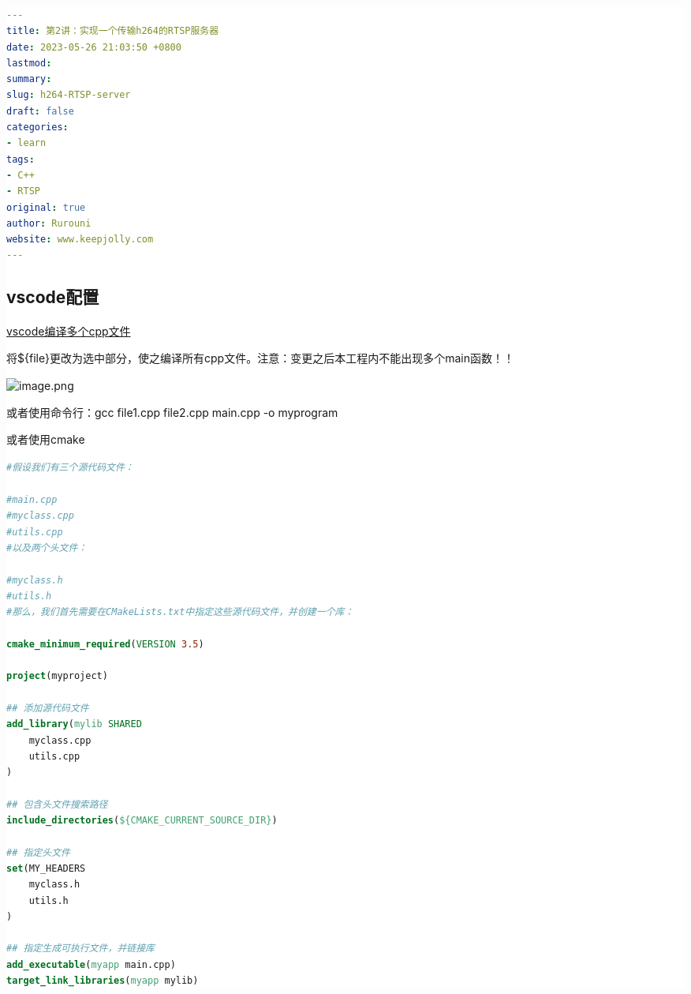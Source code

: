 ```yaml
---
title: 第2讲：实现一个传输h264的RTSP服务器
date: 2023-05-26 21:03:50 +0800
lastmod: 
summary: 
slug: h264-RTSP-server
draft: false
categories: 
- learn
tags: 
- C++
- RTSP
original: true
author: Rurouni
website: www.keepjolly.com
---
```

## vscode配置
[vscode编译多个cpp文件](https://blog.csdn.net/Yujian2563/article/details/124749727)

将${file}更改为选中部分，使之编译所有cpp文件。注意：变更之后本工程内不能出现多个main函数！！

![image.png](https://halo-1310118673.cos.ap-singapore.myqcloud.com/halo/blog/2023/05/20230526210444.png?imageMogr2/format/webp%7C?watermark/3/type/3/text/a2VlcGpvbGx5)

或者使用命令行：gcc  file1.cpp file2.cpp main.cpp -o myprogram

或者使用cmake

```cmake
#假设我们有三个源代码文件：

#main.cpp
#myclass.cpp
#utils.cpp
#以及两个头文件：

#myclass.h
#utils.h
#那么，我们首先需要在CMakeLists.txt中指定这些源代码文件，并创建一个库：

cmake_minimum_required(VERSION 3.5)

project(myproject)

## 添加源代码文件
add_library(mylib SHARED 
    myclass.cpp 
    utils.cpp
)

## 包含头文件搜索路径
include_directories(${CMAKE_CURRENT_SOURCE_DIR})

## 指定头文件
set(MY_HEADERS
    myclass.h
    utils.h
)

## 指定生成可执行文件，并链接库
add_executable(myapp main.cpp)
target_link_libraries(myapp mylib)
```